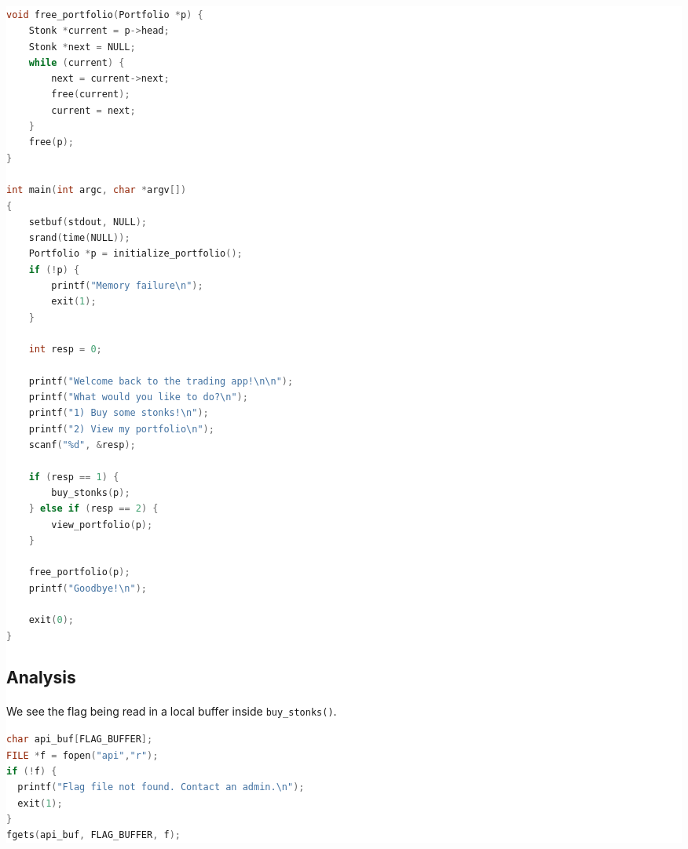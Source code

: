 ```c
void free_portfolio(Portfolio *p) {
	Stonk *current = p->head;
	Stonk *next = NULL;
	while (current) {
		next = current->next;
		free(current);
		current = next;
	}
	free(p);
}

int main(int argc, char *argv[])
{
	setbuf(stdout, NULL);
	srand(time(NULL));
	Portfolio *p = initialize_portfolio();
	if (!p) {
		printf("Memory failure\n");
		exit(1);
	}

	int resp = 0;

	printf("Welcome back to the trading app!\n\n");
	printf("What would you like to do?\n");
	printf("1) Buy some stonks!\n");
	printf("2) View my portfolio\n");
	scanf("%d", &resp);

	if (resp == 1) {
		buy_stonks(p);
	} else if (resp == 2) {
		view_portfolio(p);
	}

	free_portfolio(p);
	printf("Goodbye!\n");

	exit(0);
}
```

## Analysis
We see the flag being read in a local buffer inside `buy_stonks()`.
```c
char api_buf[FLAG_BUFFER];
FILE *f = fopen("api","r");
if (!f) {
  printf("Flag file not found. Contact an admin.\n");
  exit(1);
}
fgets(api_buf, FLAG_BUFFER, f);
```
